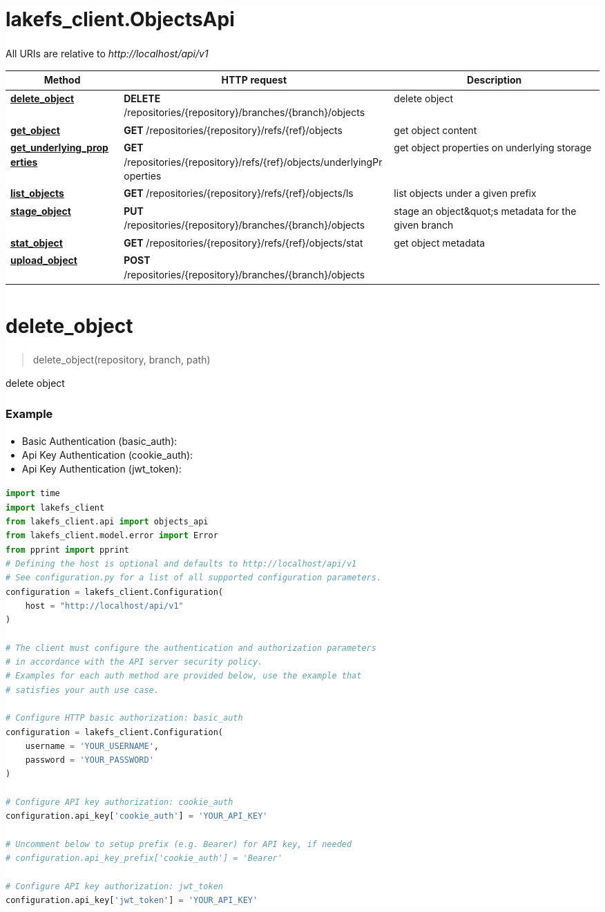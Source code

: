 # lakefs_client.ObjectsApi

All URIs are relative to *http://localhost/api/v1*

Method | HTTP request | Description
------------- | ------------- | -------------
[**delete_object**](ObjectsApi.md#delete_object) | **DELETE** /repositories/{repository}/branches/{branch}/objects | delete object
[**get_object**](ObjectsApi.md#get_object) | **GET** /repositories/{repository}/refs/{ref}/objects | get object content
[**get_underlying_properties**](ObjectsApi.md#get_underlying_properties) | **GET** /repositories/{repository}/refs/{ref}/objects/underlyingProperties | get object properties on underlying storage
[**list_objects**](ObjectsApi.md#list_objects) | **GET** /repositories/{repository}/refs/{ref}/objects/ls | list objects under a given prefix
[**stage_object**](ObjectsApi.md#stage_object) | **PUT** /repositories/{repository}/branches/{branch}/objects | stage an object\&quot;s metadata for the given branch
[**stat_object**](ObjectsApi.md#stat_object) | **GET** /repositories/{repository}/refs/{ref}/objects/stat | get object metadata
[**upload_object**](ObjectsApi.md#upload_object) | **POST** /repositories/{repository}/branches/{branch}/objects | 


# **delete_object**
> delete_object(repository, branch, path)

delete object

### Example

* Basic Authentication (basic_auth):
* Api Key Authentication (cookie_auth):
* Api Key Authentication (jwt_token):
```python
import time
import lakefs_client
from lakefs_client.api import objects_api
from lakefs_client.model.error import Error
from pprint import pprint
# Defining the host is optional and defaults to http://localhost/api/v1
# See configuration.py for a list of all supported configuration parameters.
configuration = lakefs_client.Configuration(
    host = "http://localhost/api/v1"
)

# The client must configure the authentication and authorization parameters
# in accordance with the API server security policy.
# Examples for each auth method are provided below, use the example that
# satisfies your auth use case.

# Configure HTTP basic authorization: basic_auth
configuration = lakefs_client.Configuration(
    username = 'YOUR_USERNAME',
    password = 'YOUR_PASSWORD'
)

# Configure API key authorization: cookie_auth
configuration.api_key['cookie_auth'] = 'YOUR_API_KEY'

# Uncomment below to setup prefix (e.g. Bearer) for API key, if needed
# configuration.api_key_prefix['cookie_auth'] = 'Bearer'

# Configure API key authorization: jwt_token
configuration.api_key['jwt_token'] = 'YOUR_API_KEY'
```